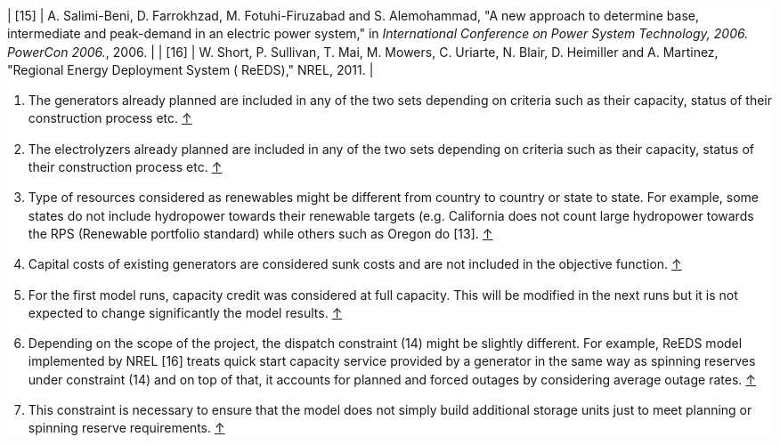 | \[15\] | A. Salimi-Beni, D. Farrokhzad, M. Fotuhi-Firuzabad and S. Alemohammad, "A new approach to determine base, intermediate and peak-demand in an electric power system," in _International Conference on Power System Technology, 2006. PowerCon 2006._, 2006. |
| \[16\] | W. Short, P. Sullivan, T. Mai, M. Mowers, C. Uriarte, N. Blair, D. Heimiller and A. Martinez, "Regional Energy Deployment System ( ReEDS)," NREL, 2011. |




1. The generators already planned are included in any of the two sets depending on criteria such as their capacity, status of their construction process etc. [↑](#footnote-ref-2)

2. The electrolyzers already planned are included in any of the two sets depending on criteria such as their capacity, status of their construction process etc. [↑](#footnote-ref-3)

3. Type of resources considered as renewables might be different from country to country or state to state. For example, some states do not include hydropower towards their renewable targets (e.g. California does not count large hydropower towards the RPS (Renewable portfolio standard) while others such as Oregon do \[13\]. [↑](#footnote-ref-4)

4. Capital costs of existing generators are considered sunk costs and are not included in the objective function. [↑](#footnote-ref-5)

5. For the first model runs, capacity credit was considered at full capacity. This will be modified in the next runs but it is not expected to change significantly the model results. [↑](#footnote-ref-6)

6. Depending on the scope of the project, the dispatch constraint (14) might be slightly different. For example, ReEDS model implemented by NREL \[16\] treats quick start capacity service provided by a generator in the same way as spinning reserves under constraint (14) and on top of that, it accounts for planned and forced outages by considering average outage rates. [↑](#footnote-ref-7)

7. This constraint is necessary to ensure that the model does not simply build additional storage units just to meet planning or spinning reserve requirements. [↑](#footnote-ref-8)